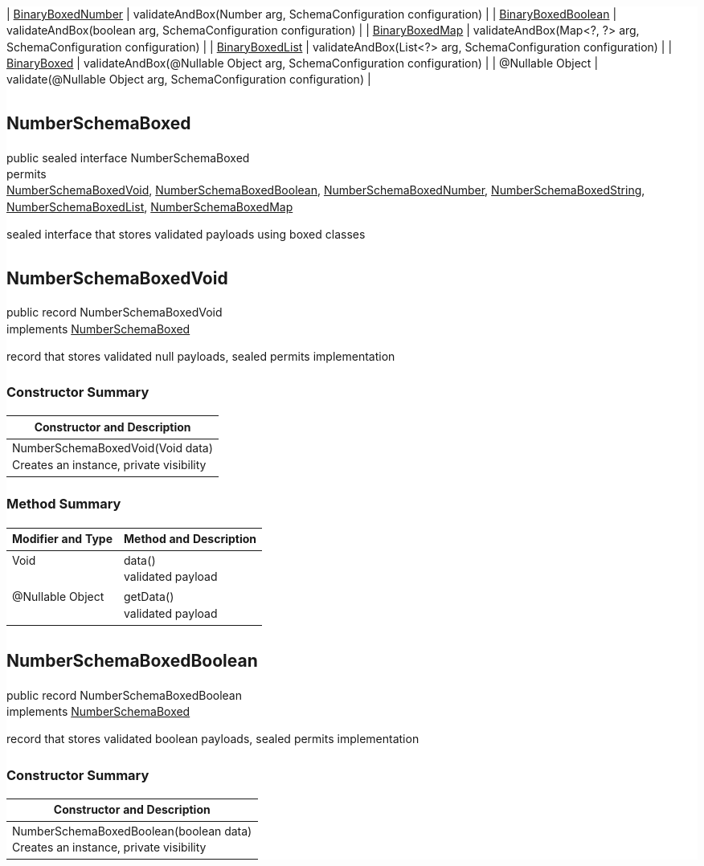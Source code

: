| [BinaryBoxedNumber](#binaryboxednumber) | validateAndBox(Number arg, SchemaConfiguration configuration) |
| [BinaryBoxedBoolean](#binaryboxedboolean) | validateAndBox(boolean arg, SchemaConfiguration configuration) |
| [BinaryBoxedMap](#binaryboxedmap) | validateAndBox(Map&lt;?, ?&gt; arg, SchemaConfiguration configuration) |
| [BinaryBoxedList](#binaryboxedlist) | validateAndBox(List<?> arg, SchemaConfiguration configuration) |
| [BinaryBoxed](#binaryboxed) | validateAndBox(@Nullable Object arg, SchemaConfiguration configuration) |
| @Nullable Object | validate(@Nullable Object arg, SchemaConfiguration configuration) |

## NumberSchemaBoxed
public sealed interface NumberSchemaBoxed<br>
permits<br>
[NumberSchemaBoxedVoid](#numberschemaboxedvoid),
[NumberSchemaBoxedBoolean](#numberschemaboxedboolean),
[NumberSchemaBoxedNumber](#numberschemaboxednumber),
[NumberSchemaBoxedString](#numberschemaboxedstring),
[NumberSchemaBoxedList](#numberschemaboxedlist),
[NumberSchemaBoxedMap](#numberschemaboxedmap)

sealed interface that stores validated payloads using boxed classes

## NumberSchemaBoxedVoid
public record NumberSchemaBoxedVoid<br>
implements [NumberSchemaBoxed](#numberschemaboxed)

record that stores validated null payloads, sealed permits implementation

### Constructor Summary
| Constructor and Description |
| --------------------------- |
| NumberSchemaBoxedVoid(Void data)<br>Creates an instance, private visibility |

### Method Summary
| Modifier and Type | Method and Description |
| ----------------- | ---------------------- |
| Void | data()<br>validated payload |
| @Nullable Object | getData()<br>validated payload |

## NumberSchemaBoxedBoolean
public record NumberSchemaBoxedBoolean<br>
implements [NumberSchemaBoxed](#numberschemaboxed)

record that stores validated boolean payloads, sealed permits implementation

### Constructor Summary
| Constructor and Description |
| --------------------------- |
| NumberSchemaBoxedBoolean(boolean data)<br>Creates an instance, private visibility |
